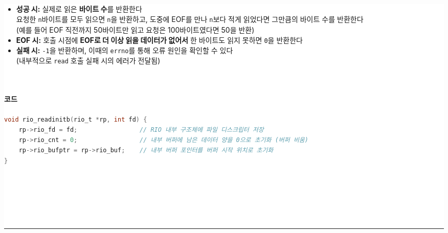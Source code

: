 - **성공 시:** 실제로 읽은 **바이트 수**를 반환한다<br>
요청한 `n`바이트를 모두 읽으면 `n`을 반환하고, 도중에 EOF를 만나 `n`보다 적게 읽었다면 그만큼의 바이트 수를 반환한다<br>
(예를 들어 EOF 직전까지 50바이트만 읽고 요청은 100바이트였다면 50을 반환)
- **EOF 시:** 호출 시점에 **EOF로 더 이상 읽을 데이터가 없어서** 한 바이트도 읽지 못하면 `0`을 반환한다
- **실패 시:** `-1`을 반환하며, 이때의 `errno`를 통해 오류 원인을 확인할 수 있다<br>
(내부적으로 `read` 호출 실패 시의 에러가 전달됨)

<br>

#### 코드

```c
void rio_readinitb(rio_t *rp, int fd) {
    rp->rio_fd = fd;                 // RIO 내부 구조체에 파일 디스크립터 저장
    rp->rio_cnt = 0;                 // 내부 버퍼에 남은 데이터 양을 0으로 초기화 (버퍼 비움)
    rp->rio_bufptr = rp->rio_buf;    // 내부 버퍼 포인터를 버퍼 시작 위치로 초기화
}
```

<br>

<br><br><br>

___

[^1]: 읽기/쓰기가 요청한 바이트보다 적게 수행되는 경우<br>
출력이나 입력이 중간에 끊기는 등